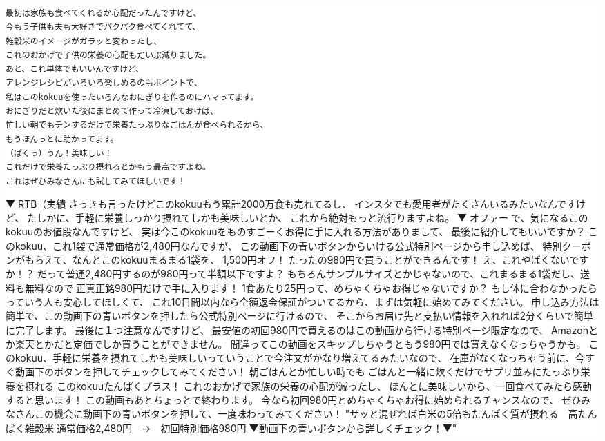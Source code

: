 	最初は家族も食べてくれるか心配だったんですけど、
	今もう子供も夫も大好きでパクパク食べてくれてて、
	雑穀米のイメージがガラッと変わったし、
	これのおかげで子供の栄養の心配もだいぶ減りました。
	あと、これ単体でもいいんですけど、
	アレンジレシピがいろいろ楽しめるのもポイントで、
	私はこのkokuuを使ったいろんなおにぎりを作るのにハマってます。
	おにぎりだと炊いた後にまとめて作って冷凍しておけば、
	忙しい朝でもチンするだけで栄養たっぷりなごはんが食べられるから、
	もうほんっとに助かってます。
	（ぱくっ）うん！美味しい！
	これだけで栄養たっぷり摂れるとかもう最高ですよね。
	これはぜひみなさんにも試してみてほしいです！
▼ RTB（実績	さっきも言ったけどこのkokuuもう累計2000万食も売れてるし、
	インスタでも愛用者がたくさんいるみたいなんですけど、
	たしかに、手軽に栄養しっかり摂れてしかも美味しいとか、
	これから絶対もっと流行りますよね。
▼ オファー	で、気になるこのkokuuのお値段なんですけど、
	実は今このkokuuをものすごーくお得に手に入れる方法がありまして、
	最後に紹介してもいいですか？
	このkokuu、これ1袋で通常価格が2,480円なんですが、
	この動画下の青いボタンからいける公式特別ページから申し込めば、
	特別クーポンがもらえて、なんとこのkokuuまるまる1袋を、
	1,500円オフ！
	たったの980円で買うことができるんです！
	え、これやばくないですか！？
	だって普通2,480円するのが980円って半額以下ですよ？
	もちろんサンプルサイズとかじゃないので、これまるまる1袋だし、送料も無料なので
	正真正銘980円だけで手に入ります！
	1食あたり25円って、めちゃくちゃお得じゃないですか？
	もし体に合わなかったらっていう人も安心してほしくて、
	これ10日間以内なら全額返金保証がついてるから、まずは気軽に始めてみてください。
	申し込み方法は簡単で、この動画下の青いボタンを押したら公式特別ページに行けるので、
	そこからお届け先と支払い情報を入れれば2分くらいで簡単に完了します。
	最後に１つ注意なんですけど、
	最安値の初回980円で買えるのはこの動画から行ける特別ページ限定なので、
	Amazonとか楽天とかだと定価でしか買うことができません。
	間違ってこの動画をスキップしちゃうともう980円では買えなくなっちゃうかも。
	このkokuu、手軽に栄養を摂れてしかも美味しいっていうことで今注文がかなり増えてるみたいなので、
	在庫がなくなっちゃう前に、今すぐ動画下のボタンを押してチェックしてみてください！
	朝ごはんとか忙しい時でも
	ごはんと一緒に炊くだけでサプリ並みにたっぷり栄養を摂れる
	このkokuuたんぱくプラス！
	これのおかげで家族の栄養の心配が減ったし、
	ほんとに美味しいから、一回食べてみたら感動すると思います！
	この動画もあとちょっとで終わります。
	今なら初回980円とめちゃくちゃお得に始められるチャンスなので、
	ぜひみなさんこの機会に動画下の青いボタンを押して、一度味わってみてください！
	"サッと混ぜれば白米の5倍もたんぱく質が摂れる　高たんぱく雑穀米
通常価格2,480円　→　初回特別価格980円
▼動画下の青いボタンから詳しくチェック！▼"

